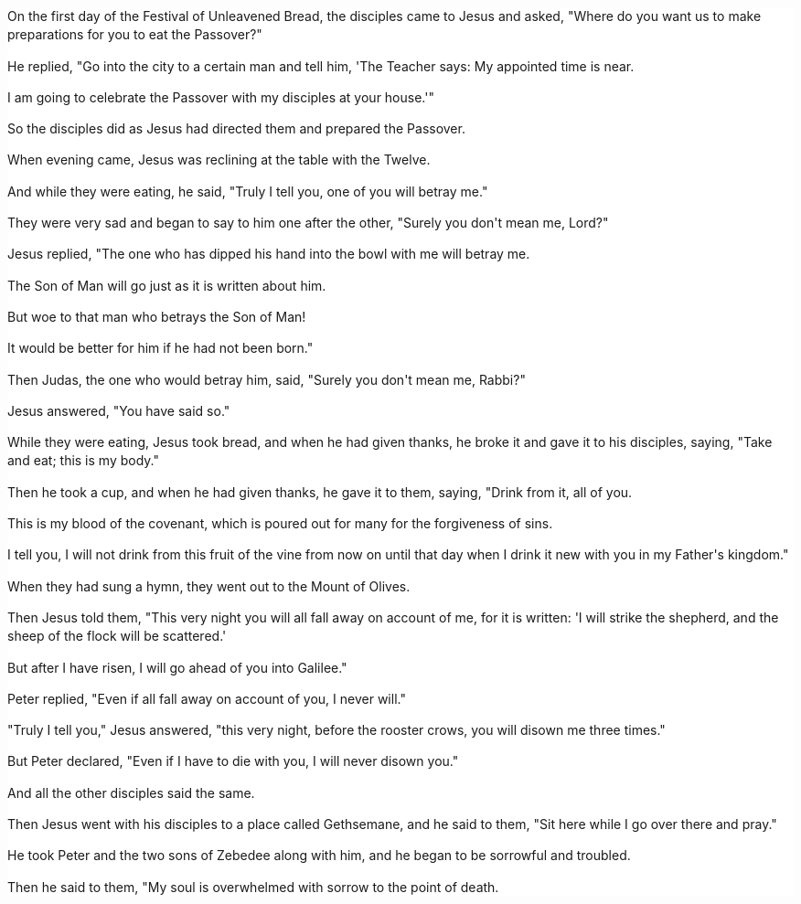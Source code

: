 On the first day of the Festival of Unleavened Bread, the disciples came to Jesus and asked, "Where do you want us to make preparations for you to eat the Passover?"

He replied, "Go into the city to a certain man and tell him, 'The Teacher says: My appointed time is near.

I am going to celebrate the Passover with my disciples at your house.'"

So the disciples did as Jesus had directed them and prepared the Passover.

When evening came, Jesus was reclining at the table with the Twelve.

And while they were eating, he said, "Truly I tell you, one of you will betray me."

They were very sad and began to say to him one after the other, "Surely you don't mean me, Lord?"

Jesus replied, "The one who has dipped his hand into the bowl with me will betray me.

The Son of Man will go just as it is written about him.

But woe to that man who betrays the Son of Man!

It would be better for him if he had not been born."

Then Judas, the one who would betray him, said, "Surely you don't mean me, Rabbi?"

Jesus answered, "You have said so."

While they were eating, Jesus took bread, and when he had given thanks, he broke it and gave it to his disciples, saying, "Take and eat; this is my body."

Then he took a cup, and when he had given thanks, he gave it to them, saying, "Drink from it, all of you.

This is my blood of the covenant, which is poured out for many for the forgiveness of sins.

I tell you, I will not drink from this fruit of the vine from now on until that day when I drink it new with you in my Father's kingdom."

When they had sung a hymn, they went out to the Mount of Olives.

Then Jesus told them, "This very night you will all fall away on account of me, for it is written: 'I will strike the shepherd, and the sheep of the flock will be scattered.'

But after I have risen, I will go ahead of you into Galilee."

Peter replied, "Even if all fall away on account of you, I never will."

"Truly I tell you," Jesus answered, "this very night, before the rooster crows, you will disown me three times."

But Peter declared, "Even if I have to die with you, I will never disown you."

And all the other disciples said the same.

Then Jesus went with his disciples to a place called Gethsemane, and he said to them, "Sit here while I go over there and pray."

He took Peter and the two sons of Zebedee along with him, and he began to be sorrowful and troubled.

Then he said to them, "My soul is overwhelmed with sorrow to the point of death.
